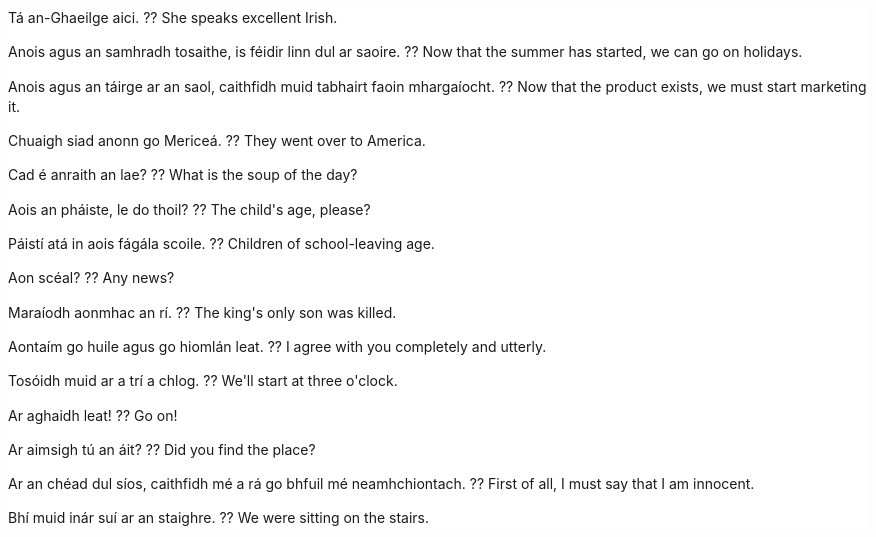 Tá an-Ghaeilge aici.
??
She speaks excellent Irish.

Anois agus an samhradh tosaithe, is féidir linn dul ar saoire.
??
Now that the summer has started, we can go on holidays.

Anois agus an táirge ar an saol, caithfidh muid tabhairt faoin mhargaíocht.
??
Now that the product exists, we must start marketing it.

Chuaigh siad anonn go Mericeá.
??
They went over to America.

Cad é anraith an lae?
??
What is the soup of the day?

Aois an pháiste, le do thoil?
??
The child's age, please?

Páistí atá in aois fágála scoile.
??
Children of school-leaving age.

Aon scéal?
??
Any news?

Maraíodh aonmhac an rí.
??
The king's only son was killed.

Aontaím go huile agus go hiomlán leat.
??
I agree with you completely and utterly.

Tosóidh muid ar a trí a chlog.
??
We'll start at three o'clock.

Ar aghaidh leat!
??
Go on!

Ar aimsigh tú an áit?
??
Did you find the place?

Ar an chéad dul síos, caithfidh mé a rá go bhfuil mé neamhchiontach.
??
First of all, I must say that I am innocent.

Bhí muid inár suí ar an staighre.
??
We were sitting on the stairs.
